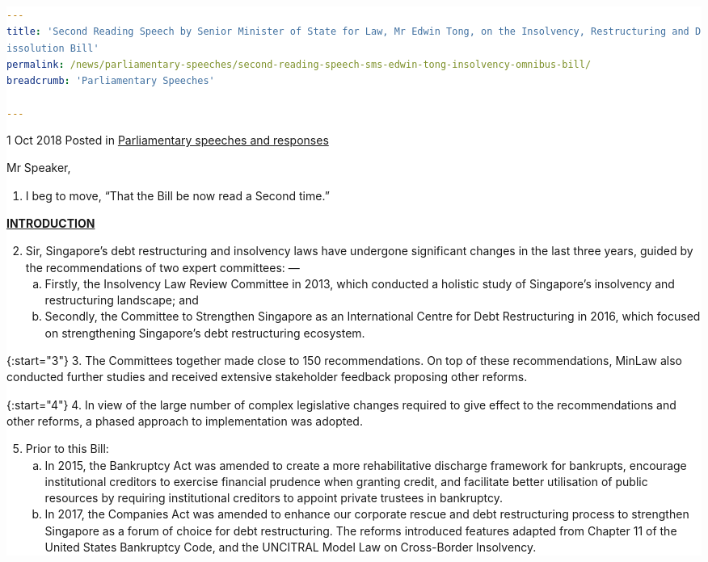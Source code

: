 ```yaml
---
title: 'Second Reading Speech by Senior Minister of State for Law, Mr Edwin Tong, on the Insolvency, Restructuring and Dissolution Bill'
permalink: /news/parliamentary-speeches/second-reading-speech-sms-edwin-tong-insolvency-omnibus-bill/
breadcrumb: 'Parliamentary Speeches'

---
```



1 Oct 2018 Posted in [Parliamentary speeches and responses](/news/parliamentary-speeches)

Mr Speaker,
1. I beg to move, “That the Bill be now read a Second time.”

**<u>INTRODUCTION</u>**

<ol start="2">
<li>    Sir, Singapore’s debt restructuring and insolvency laws have undergone significant changes in the last three years, guided by the recommendations of two expert committees: —
<ol style="list-style-type: lower-alpha">
<li>Firstly, the Insolvency Law Review Committee in 2013, which conducted a holistic study of Singapore’s insolvency and restructuring landscape; and </li>
<li>Secondly, the Committee to Strengthen Singapore as an International Centre for Debt Restructuring in 2016, which focused on strengthening Singapore’s debt restructuring ecosystem. </li>
</ol>
</li>
</ol>

{:start="3"}
3. The Committees together made close to 150 recommendations. On top of these recommendations, MinLaw also conducted further studies and received extensive stakeholder feedback proposing other reforms.

{:start="4"}
4. In view of the large number of complex legislative changes required to give effect to the recommendations and other reforms, a phased approach to implementation was adopted.


<ol start="5">
<li> Prior to this Bill:
<ol style="list-style-type: lower-alpha">
<li>In 2015, the Bankruptcy Act was amended to create a more rehabilitative discharge framework for bankrupts, encourage institutional creditors to exercise financial prudence when granting credit, and facilitate better utilisation of public resources by requiring institutional creditors to appoint private trustees in bankruptcy. </li>
<li>In 2017, the Companies Act was amended to enhance our corporate rescue and debt restructuring process to strengthen Singapore as a forum of choice for debt restructuring. The reforms introduced features adapted from Chapter 11 of the United States Bankruptcy Code, and the UNCITRAL Model Law on Cross-Border Insolvency. </li>
</ol>
</li>
</ol>
